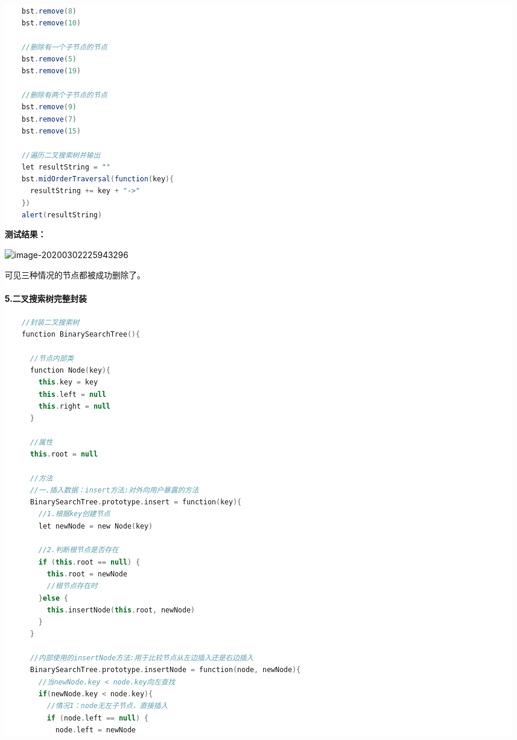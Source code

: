 ```csharp
    bst.remove(8)
    bst.remove(10)

    //删除有一个子节点的节点
    bst.remove(5)
    bst.remove(19)

    //删除有两个子节点的节点
    bst.remove(9)
    bst.remove(7)
    bst.remove(15)

    //遍历二叉搜索树并输出
    let resultString = ""
    bst.midOrderTraversal(function(key){
      resultString += key + "->"
    })
    alert(resultString)
```

**测试结果：**

![image-20200302225943296](https://gitee.com/ahuntsun/BlogImgs/raw/master/%E6%95%B0%E6%8D%AE%E7%BB%93%E6%9E%84%E4%B8%8E%E7%AE%97%E6%B3%95/%E6%A0%91%E4%BA%8C/28.png)

可见三种情况的节点都被成功删除了。

#### 5.二叉搜索树完整封装

```kotlin
    //封装二叉搜索树
    function BinarySearchTree(){

      //节点内部类
      function Node(key){
        this.key = key
        this.left = null
        this.right = null
      }

      //属性
      this.root = null

      //方法
      //一.插入数据：insert方法:对外向用户暴露的方法
      BinarySearchTree.prototype.insert = function(key){
        //1.根据key创建节点
        let newNode = new Node(key)
          
        //2.判断根节点是否存在
        if (this.root == null) {
          this.root = newNode
          //根节点存在时
        }else {
          this.insertNode(this.root, newNode)
        }
      }

      //内部使用的insertNode方法:用于比较节点从左边插入还是右边插入
      BinarySearchTree.prototype.insertNode = function(node, newNode){
        //当newNode.key < node.key向左查找
        if(newNode.key < node.key){
          //情况1：node无左子节点，直接插入
          if (node.left == null) {
            node.left = newNode
```